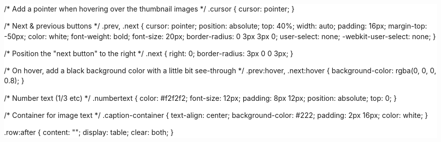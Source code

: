 /* Add a pointer when hovering over the thumbnail images */
.cursor {
  cursor: pointer;
}

/* Next & previous buttons */
.prev,
.next {
  cursor: pointer;
  position: absolute;
  top: 40%;
  width: auto;
  padding: 16px;
  margin-top: -50px;
  color: white;
  font-weight: bold;
  font-size: 20px;
  border-radius: 0 3px 3px 0;
  user-select: none;
  -webkit-user-select: none;
}

/* Position the "next button" to the right */
.next {
  right: 0;
  border-radius: 3px 0 0 3px;
}

/* On hover, add a black background color with a little bit see-through */
.prev:hover,
.next:hover {
  background-color: rgba(0, 0, 0, 0.8);
}

/* Number text (1/3 etc) */
.numbertext {
  color: #f2f2f2;
  font-size: 12px;
  padding: 8px 12px;
  position: absolute;
  top: 0;
}

/* Container for image text */
.caption-container {
  text-align: center;
  background-color: #222;
  padding: 2px 16px;
  color: white;
}

.row:after {
  content: "";
  display: table;
  clear: both;
}
